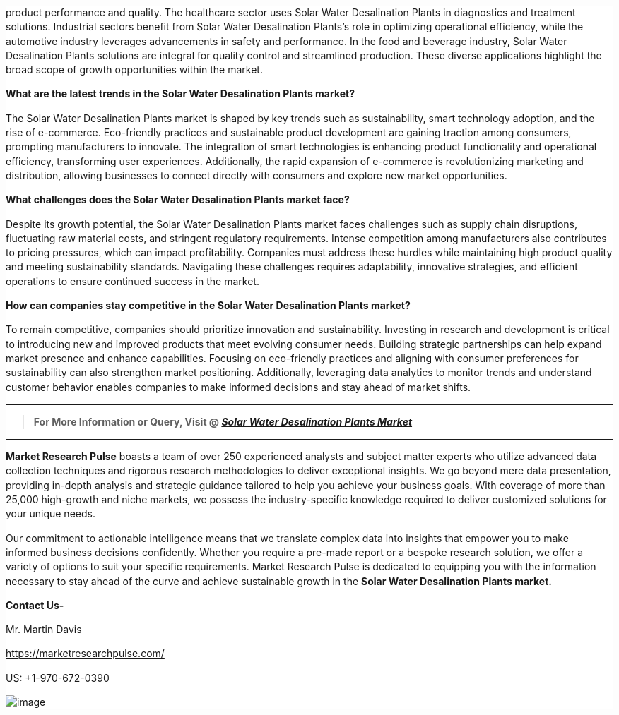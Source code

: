 product performance and quality. The healthcare sector uses Solar Water Desalination Plants in diagnostics and treatment solutions. Industrial sectors benefit from Solar Water Desalination Plants&rsquo;s role in optimizing operational efficiency, while the automotive industry leverages advancements in safety and performance. In the food and beverage industry, Solar Water Desalination Plants solutions are integral for quality control and streamlined production. These diverse applications highlight the broad scope of growth opportunities within the market.</p><p><strong>What are the latest trends in the Solar Water Desalination Plants market?</strong></p><p>The Solar Water Desalination Plants market is shaped by key trends such as sustainability, smart technology adoption, and the rise of e-commerce. Eco-friendly practices and sustainable product development are gaining traction among consumers, prompting manufacturers to innovate. The integration of smart technologies is enhancing product functionality and operational efficiency, transforming user experiences. Additionally, the rapid expansion of e-commerce is revolutionizing marketing and distribution, allowing businesses to connect directly with consumers and explore new market opportunities.</p><p><strong>What challenges does the Solar Water Desalination Plants market face?</strong></p><p>Despite its growth potential, the Solar Water Desalination Plants market faces challenges such as supply chain disruptions, fluctuating raw material costs, and stringent regulatory requirements. Intense competition among manufacturers also contributes to pricing pressures, which can impact profitability. Companies must address these hurdles while maintaining high product quality and meeting sustainability standards. Navigating these challenges requires adaptability, innovative strategies, and efficient operations to ensure continued success in the market.</p><p><strong>How can companies stay competitive in the Solar Water Desalination Plants market?</strong></p><p>To remain competitive, companies should prioritize innovation and sustainability. Investing in research and development is critical to introducing new and improved products that meet evolving consumer needs. Building strategic partnerships can help expand market presence and enhance capabilities. Focusing on eco-friendly practices and aligning with consumer preferences for sustainability can also strengthen market positioning. Additionally, leveraging data analytics to monitor trends and understand customer behavior enables companies to make informed decisions and stay ahead of market shifts.</p><hr /><blockquote><p><strong>For More Information or Query, Visit @&nbsp;<em><a href="https://marketresearchpulse.com/report/10910/solar-water-desalination-plants-market?utm_source=Linkedin&utm_medium=091">Solar Water Desalination Plants Market</a></em></strong></p></blockquote><hr /><p><strong>Market Research Pulse</strong> boasts a team of over 250 experienced analysts and subject matter experts who utilize advanced data collection techniques and rigorous research methodologies to deliver exceptional insights. We go beyond mere data presentation, providing in-depth analysis and strategic guidance tailored to help you achieve your business goals. With coverage of more than 25,000 high-growth and niche markets, we possess the industry-specific knowledge required to deliver customized solutions for your unique needs.</p><p>Our commitment to actionable intelligence means that we translate complex data into insights that empower you to make informed business decisions confidently. Whether you require a pre-made report or a bespoke research solution, we offer a variety of options to suit your specific requirements. Market Research Pulse is dedicated to equipping you with the information necessary to stay ahead of the curve and achieve sustainable growth in the <strong>Solar Water Desalination Plants market.</strong></p><p><strong>Contact Us-</strong></p><p>Mr. Martin Davis</p><p>https://marketresearchpulse.com/</p><p>US: +1-970-672-0390</p>
![image](https://github.com/user-attachments/assets/8cd24dfe-6879-4e3b-9b90-deec03a1969d)

